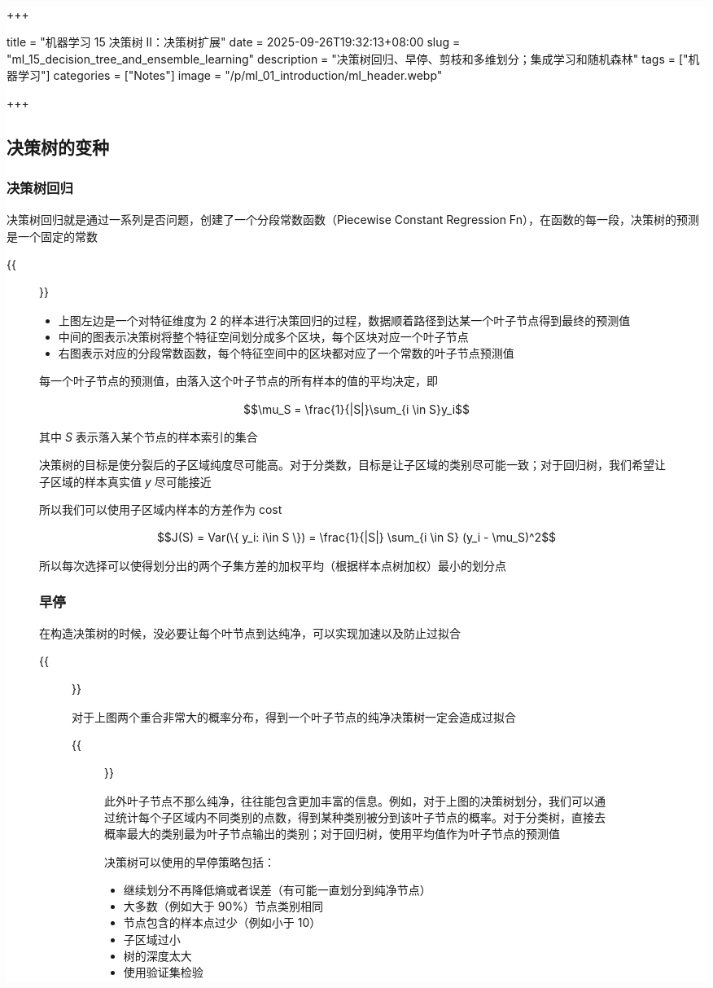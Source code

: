 +++

title = "机器学习 15 决策树 II：决策树扩展"
date = 2025-09-26T19:32:13+08:00
slug = "ml_15_decision_tree_and_ensemble_learning"
description = "决策树回归、早停、剪枝和多维划分；集成学习和随机森林"
tags = ["机器学习"]
categories = ["Notes"]
image = "/p/ml_01_introduction/ml_header.webp"

+++

## 决策树的变种

### 决策树回归

决策树回归就是通过一系列是否问题，创建了一个分段常数函数（Piecewise Constant Regression Fn），在函数的每一段，决策树的预测是一个固定的常数

{{<figure src="1379e6faa8e219b3268c2a4bd72f1101.png" width=800 >}}

- 上图左边是一个对特征维度为 2 的样本进行决策回归的过程，数据顺着路径到达某一个叶子节点得到最终的预测值
- 中间的图表示决策树将整个特征空间划分成多个区块，每个区块对应一个叶子节点
- 右图表示对应的分段常数函数，每个特征空间中的区块都对应了一个常数的叶子节点预测值

每一个叶子节点的预测值，由落入这个叶子节点的所有样本的值的平均决定，即

$$\mu_S = \frac{1}{|S|}\sum_{i \in S}y_i$$

其中 $S$ 表示落入某个节点的样本索引的集合

决策树的目标是使分裂后的子区域纯度尽可能高。对于分类数，目标是让子区域的类别尽可能一致；对于回归树，我们希望让子区域的样本真实值 $y$ 尽可能接近

所以我们可以使用子区域内样本的方差作为 cost

$$J(S) = Var(\{ y_i: i\in S \}) = \frac{1}{|S|} \sum_{i \in S} (y_i - \mu_S)^2$$

所以每次选择可以使得划分出的两个子集方差的加权平均（根据样本点树加权）最小的划分点

### 早停

在构造决策树的时候，没必要让每个叶节点到达纯净，可以实现加速以及防止过拟合

{{<figure src="877b1a22fcc1f8be2e6752cca6dc733e.png" width=600 >}}

对于上图两个重合非常大的概率分布，得到一个叶子节点的纯净决策树一定会造成过拟合

{{<figure src="2a6c07a89432ebc2b635c349581577d5.png" width=600 >}}

此外叶子节点不那么纯净，往往能包含更加丰富的信息。例如，对于上图的决策树划分，我们可以通过统计每个子区域内不同类别的点数，得到某种类别被分到该叶子节点的概率。对于分类树，直接去概率最大的类别最为叶子节点输出的类别；对于回归树，使用平均值作为叶子节点的预测值

决策树可以使用的早停策略包括：

- 继续划分不再降低熵或者误差（有可能一直划分到纯净节点）
- 大多数（例如大于 90%）节点类别相同
- 节点包含的样本点过少（例如小于 10）
- 子区域过小
- 树的深度太大
- 使用验证集检验
